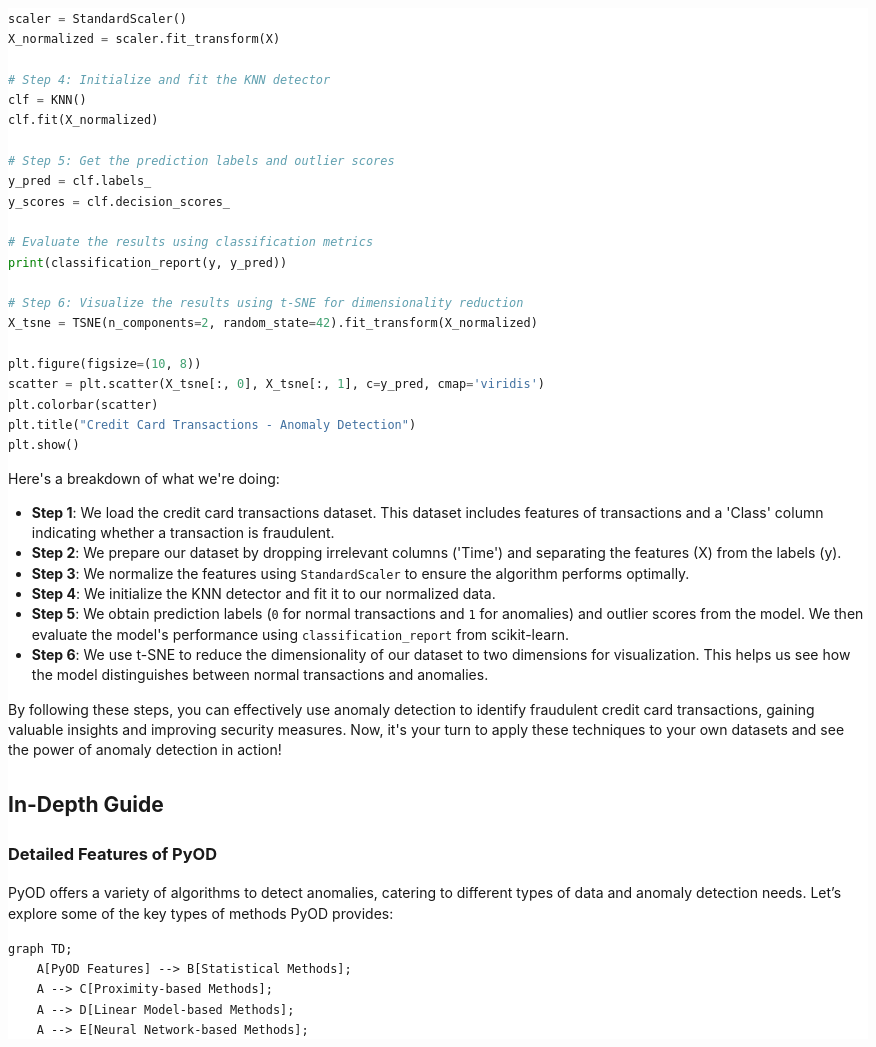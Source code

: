 ```python
scaler = StandardScaler()
X_normalized = scaler.fit_transform(X)

# Step 4: Initialize and fit the KNN detector
clf = KNN()
clf.fit(X_normalized)

# Step 5: Get the prediction labels and outlier scores
y_pred = clf.labels_
y_scores = clf.decision_scores_

# Evaluate the results using classification metrics
print(classification_report(y, y_pred))

# Step 6: Visualize the results using t-SNE for dimensionality reduction
X_tsne = TSNE(n_components=2, random_state=42).fit_transform(X_normalized)

plt.figure(figsize=(10, 8))
scatter = plt.scatter(X_tsne[:, 0], X_tsne[:, 1], c=y_pred, cmap='viridis')
plt.colorbar(scatter)
plt.title("Credit Card Transactions - Anomaly Detection")
plt.show()
```

Here's a breakdown of what we're doing:

- **Step 1**: We load the credit card transactions dataset. This dataset includes features of transactions and a 'Class' column indicating whether a transaction is fraudulent.
- **Step 2**: We prepare our dataset by dropping irrelevant columns ('Time') and separating the features (X) from the labels (y).
- **Step 3**: We normalize the features using `StandardScaler` to ensure the algorithm performs optimally.
- **Step 4**: We initialize the KNN detector and fit it to our normalized data.
- **Step 5**: We obtain prediction labels (`0` for normal transactions and `1` for anomalies) and outlier scores from the model. We then evaluate the model's performance using `classification_report` from scikit-learn.
- **Step 6**: We use t-SNE to reduce the dimensionality of our dataset to two dimensions for visualization. This helps us see how the model distinguishes between normal transactions and anomalies.

By following these steps, you can effectively use anomaly detection to identify fraudulent credit card transactions, gaining valuable insights and improving security measures. Now, it's your turn to apply these techniques to your own datasets and see the power of anomaly detection in action!

## In-Depth Guide

### Detailed Features of PyOD

PyOD offers a variety of algorithms to detect anomalies, catering to different types of data and anomaly detection needs. Let’s explore some of the key types of methods PyOD provides:

```mermaid
graph TD;
    A[PyOD Features] --> B[Statistical Methods];
    A --> C[Proximity-based Methods];
    A --> D[Linear Model-based Methods];
    A --> E[Neural Network-based Methods];
```
